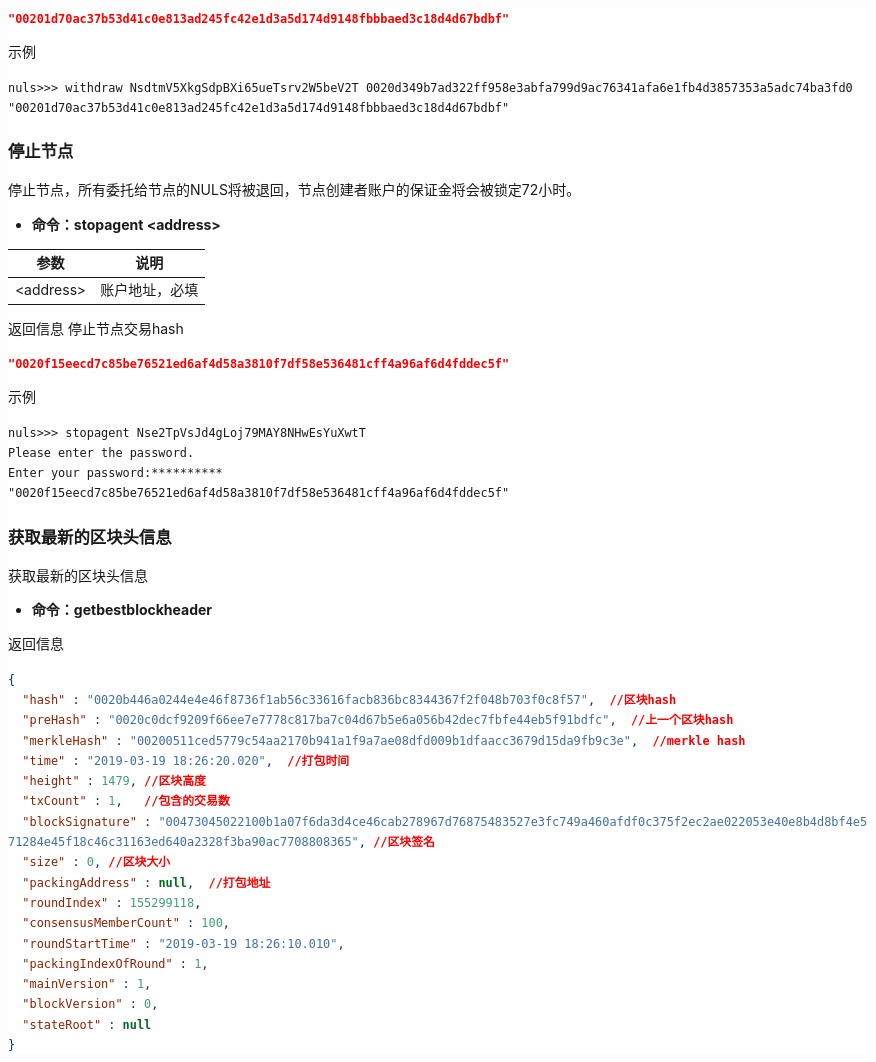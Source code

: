 ```json
"00201d70ac37b53d41c0e813ad245fc42e1d3a5d174d9148fbbbaed3c18d4d67bdbf"
```

示例

```shell
nuls>>> withdraw NsdtmV5XkgSdpBXi65ueTsrv2W5beV2T 0020d349b7ad322ff958e3abfa799d9ac76341afa6e1fb4d3857353a5adc74ba3fd0
"00201d70ac37b53d41c0e813ad245fc42e1d3a5d174d9148fbbbaed3c18d4d67bdbf"
```



### 停止节点

停止节点，所有委托给节点的NULS将被退回，节点创建者账户的保证金将会被锁定72小时。

- **命令：stopagent &lt;address&gt;**

| 参数            | 说明           |
| --------------- | -------------- |
| &lt;address&gt; | 账户地址，必填 |

返回信息 停止节点交易hash

```json
"0020f15eecd7c85be76521ed6af4d58a3810f7df58e536481cff4a96af6d4fddec5f"
```

示例

```shell
nuls>>> stopagent Nse2TpVsJd4gLoj79MAY8NHwEsYuXwtT
Please enter the password.
Enter your password:**********
"0020f15eecd7c85be76521ed6af4d58a3810f7df58e536481cff4a96af6d4fddec5f"
```


### 获取最新的区块头信息

获取最新的区块头信息

- **命令：getbestblockheader**

返回信息

```json
{
  "hash" : "0020b446a0244e4e46f8736f1ab56c33616facb836bc8344367f2f048b703f0c8f57",  //区块hash
  "preHash" : "0020c0dcf9209f66ee7e7778c817ba7c04d67b5e6a056b42dec7fbfe44eb5f91bdfc",  //上一个区块hash
  "merkleHash" : "00200511ced5779c54aa2170b941a1f9a7ae08dfd009b1dfaacc3679d15da9fb9c3e",  //merkle hash
  "time" : "2019-03-19 18:26:20.020",  //打包时间
  "height" : 1479, //区块高度
  "txCount" : 1,   //包含的交易数
  "blockSignature" : "00473045022100b1a07f6da3d4ce46cab278967d76875483527e3fc749a460afdf0c375f2ec2ae022053e40e8b4d8bf4e571284e45f18c46c31163ed640a2328f3ba90ac7708808365", //区块签名
  "size" : 0, //区块大小
  "packingAddress" : null,  //打包地址
  "roundIndex" : 155299118, 
  "consensusMemberCount" : 100,
  "roundStartTime" : "2019-03-19 18:26:10.010",
  "packingIndexOfRound" : 1, 
  "mainVersion" : 1,
  "blockVersion" : 0,
  "stateRoot" : null
}
```
